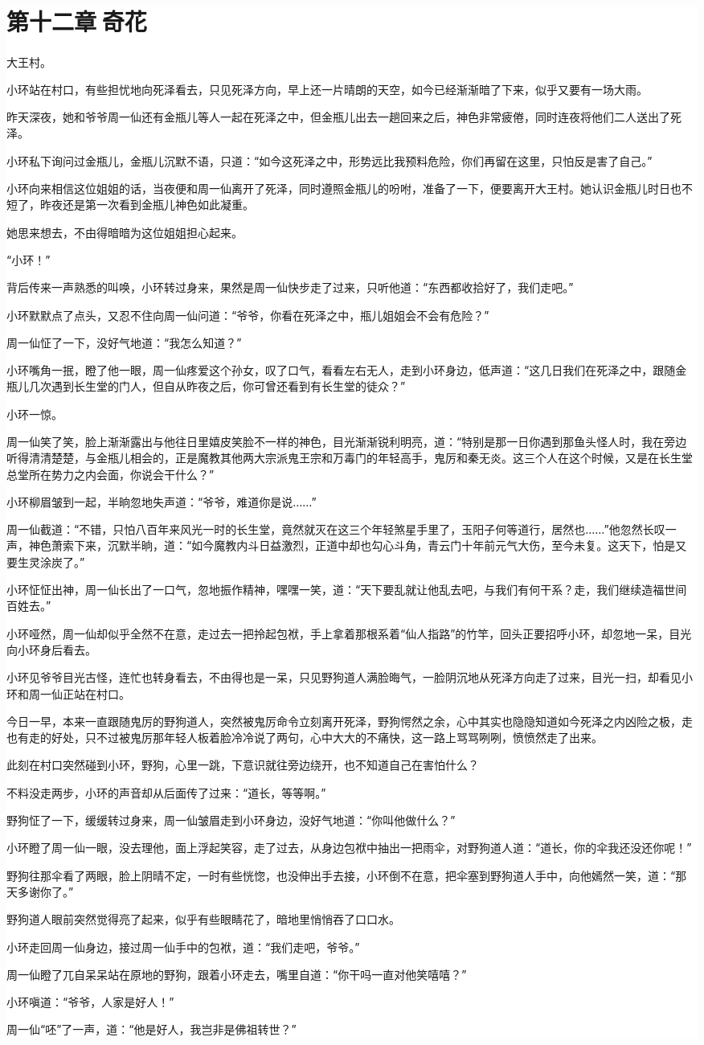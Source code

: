 # 第十二章 奇花


大王村。

小环站在村口，有些担忧地向死泽看去，只见死泽方向，早上还一片晴朗的天空，如今已经渐渐暗了下来，似乎又要有一场大雨。

昨天深夜，她和爷爷周一仙还有金瓶儿等人一起在死泽之中，但金瓶儿出去一趟回来之后，神色非常疲倦，同时连夜将他们二人送出了死泽。

小环私下询问过金瓶儿，金瓶儿沉默不语，只道：“如今这死泽之中，形势远比我预料危险，你们再留在这里，只怕反是害了自己。”

小环向来相信这位姐姐的话，当夜便和周一仙离开了死泽，同时遵照金瓶儿的吩咐，准备了一下，便要离开大王村。她认识金瓶儿时日也不短了，昨夜还是第一次看到金瓶儿神色如此凝重。

她思来想去，不由得暗暗为这位姐姐担心起来。

“小环！”

背后传来一声熟悉的叫唤，小环转过身来，果然是周一仙快步走了过来，只听他道：“东西都收拾好了，我们走吧。”

小环默默点了点头，又忍不住向周一仙问道：“爷爷，你看在死泽之中，瓶儿姐姐会不会有危险？”

周一仙怔了一下，没好气地道：“我怎么知道？”

小环嘴角一抿，瞪了他一眼，周一仙疼爱这个孙女，叹了口气，看看左右无人，走到小环身边，低声道：“这几日我们在死泽之中，跟随金瓶儿几次遇到长生堂的门人，但自从昨夜之后，你可曾还看到有长生堂的徒众？”

小环一惊。

周一仙笑了笑，脸上渐渐露出与他往日里嬉皮笑脸不一样的神色，目光渐渐锐利明亮，道：“特别是那一日你遇到那鱼头怪人时，我在旁边听得清清楚楚，与金瓶儿相会的，正是魔教其他两大宗派鬼王宗和万毒门的年轻高手，鬼厉和秦无炎。这三个人在这个时候，又是在长生堂总堂所在势力之内会面，你说会干什么？”

小环柳眉皱到一起，半晌忽地失声道：“爷爷，难道你是说……”

周一仙截道：“不错，只怕八百年来风光一时的长生堂，竟然就灭在这三个年轻煞星手里了，玉阳子何等道行，居然也……”他忽然长叹一声，神色萧索下来，沉默半晌，道：“如今魔教内斗日益激烈，正道中却也勾心斗角，青云门十年前元气大伤，至今未复。这天下，怕是又要生灵涂炭了。”

小环怔怔出神，周一仙长出了一口气，忽地振作精神，嘿嘿一笑，道：“天下要乱就让他乱去吧，与我们有何干系？走，我们继续造福世间百姓去。”

小环哑然，周一仙却似乎全然不在意，走过去一把拎起包袱，手上拿着那根系着“仙人指路”的竹竿，回头正要招呼小环，却忽地一呆，目光向小环身后看去。

小环见爷爷目光古怪，连忙也转身看去，不由得也是一呆，只见野狗道人满脸晦气，一脸阴沉地从死泽方向走了过来，目光一扫，却看见小环和周一仙正站在村口。

今日一早，本来一直跟随鬼厉的野狗道人，突然被鬼厉命令立刻离开死泽，野狗愕然之余，心中其实也隐隐知道如今死泽之内凶险之极，走也有走的好处，只不过被鬼厉那年轻人板着脸冷冷说了两句，心中大大的不痛快，这一路上骂骂咧咧，愤愤然走了出来。

此刻在村口突然碰到小环，野狗，心里一跳，下意识就往旁边绕开，也不知道自己在害怕什么？

不料没走两步，小环的声音却从后面传了过来：“道长，等等啊。”

野狗怔了一下，缓缓转过身来，周一仙皱眉走到小环身边，没好气地道：“你叫他做什么？”

小环瞪了周一仙一眼，没去理他，面上浮起笑容，走了过去，从身边包袱中抽出一把雨伞，对野狗道人道：“道长，你的伞我还没还你呢！”

野狗往那伞看了两眼，脸上阴晴不定，一时有些恍惚，也没伸出手去接，小环倒不在意，把伞塞到野狗道人手中，向他嫣然一笑，道：“那天多谢你了。”

野狗道人眼前突然觉得亮了起来，似乎有些眼睛花了，暗地里悄悄吞了口口水。

小环走回周一仙身边，接过周一仙手中的包袱，道：“我们走吧，爷爷。”

周一仙瞪了兀自呆呆站在原地的野狗，跟着小环走去，嘴里自道：“你干吗一直对他笑嘻嘻？”

小环嗔道：“爷爷，人家是好人！”

周一仙“呸”了一声，道：“他是好人，我岂非是佛祖转世？”
